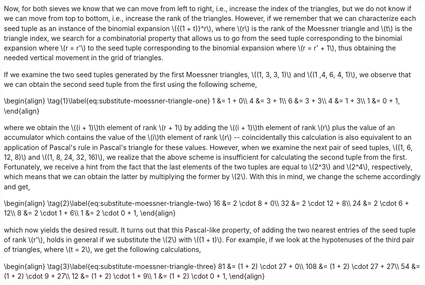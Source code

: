 Now, for both sieves we know that we can move from left to right, i.e., increase
the index of the triangles, but we do not know if we can move from top to
bottom, i.e., increase the rank of the triangles. However, if we remember that
we can characterize each seed tuple as an instance of the binomial expansion
\\({(1 + t)}^r\\), where \\(r\\) is the rank of the Moessner triangle and \\(t\\) is the
triangle index, we search for a combinatorial property that allows us to go from
the seed tuple corresponding to the binomial expansion where \\(r = r'\\) to the
seed tuple corresponding to the binomial expansion where \\(r = r' + 1\\), thus
obtaining the needed vertical movement in the grid of triangles.

If we examine the two seed tuples generated by the first Moessner triangles,
\\((1, 3, 3, 1)\\) and \\((1 ,4, 6, 4, 1)\\), we observe that we can obtain the second
seed tuple from the first using the following scheme,

\begin{align}
  \tag{1}\label{eq:substitute-moessner-triangle-one}
  1 &= 1 + 0\\\\
  4 &= 3 + 1\\\\
  6 &= 3 + 3\\\\
  4 &= 1 + 3\\\\
  1 &= 0 + 1,
\end{align}

where we obtain the \\((i + 1)\\)th element of rank \\(r + 1\\) by adding the \\((i +
1)\\)th element of rank \\(r\\) plus the value of an accumulator which contains the
value of the \\(i\\)th element of rank \\(r\\) -- coincidentally this calculation is
also equivalent to an application of Pascal's rule in Pascal's triangle for
these values. However, when we examine the next pair of seed tuples, \\((1, 6, 12,
8)\\) and \\((1, 8, 24, 32, 16)\\), we realize that the above scheme is insufficient
for calculating the second tuple from the first. Fortunately, we receive a hint
from the fact that the last elements of the two tuples are equal to \\(2^3\\) and
\\(2^4\\), respectively, which means that we can obtain the latter by multiplying
the former by \\(2\\). With this in mind, we change the scheme accordingly and get,

\begin{align}
  \tag{2}\label{eq:substitute-moessner-triangle-two}
  16 &= 2 \cdot 8 + 0\\\\
  32 &= 2 \cdot 12 + 8\\\\
  24 &= 2 \cdot 6 + 12\\\\
   8 &= 2 \cdot 1 + 6\\\\
   1 &= 2 \cdot 0 + 1,
\end{align}

which now yields the desired result. It turns out that this Pascal-like
property, of adding the two nearest entries of the seed tuple of rank \\(r'\\),
holds in general if we substitute the \\(2\\) with \\((1 + t)\\). For example, if we
look at the hypotenuses of the third pair of triangles, where \\(t = 2\\), we get
the following calculations,

\begin{align}
  \tag{3}\label{eq:substitute-moessner-triangle-three}
   81 &= (1 + 2) \cdot 27 + 0\\\\
  108 &= (1 + 2) \cdot 27 + 27\\\\
   54 &= (1 + 2) \cdot 9 + 27\\\\
   12 &= (1 + 2) \cdot 1 + 9\\\\
   1 &= (1 + 2) \cdot 0 + 1,
\end{align}
